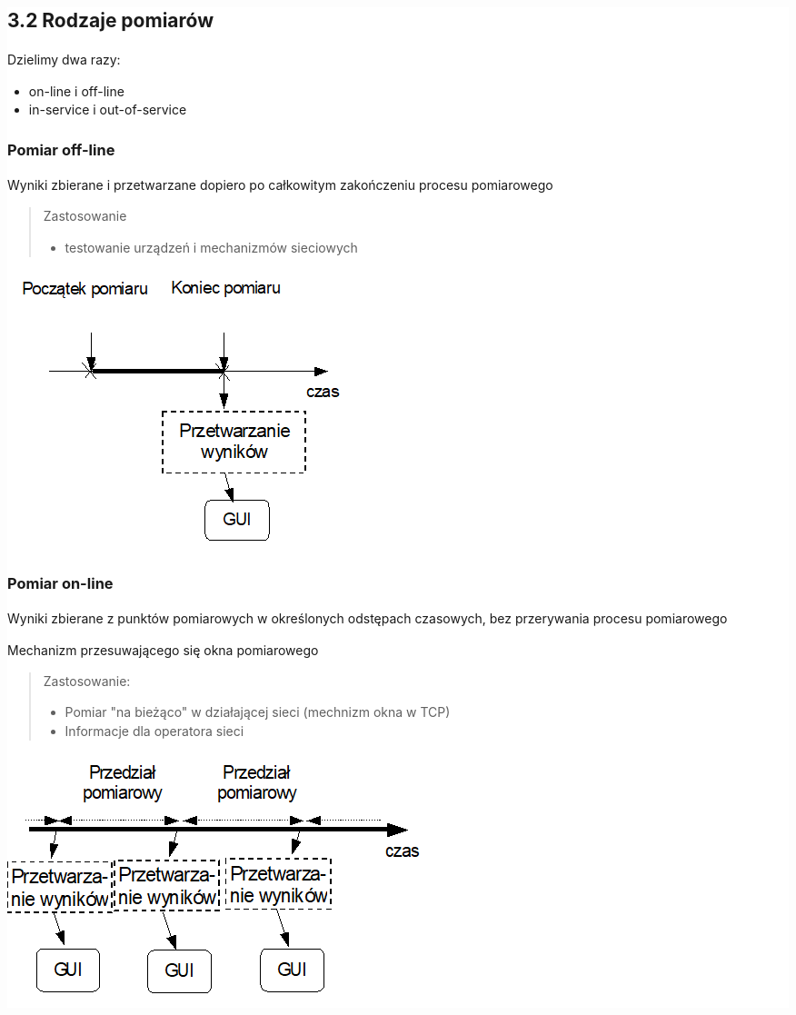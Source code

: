 ## 3.2 Rodzaje pomiarów

Dzielimy dwa razy:

- on-line i off-line
- in-service i out-of-service

### Pomiar off-line

Wyniki zbierane i przetwarzane dopiero po całkowitym zakończeniu procesu pomiarowego 

> Zastosowanie
>
> - testowanie urządzeń i mechanizmów sieciowych

<img src="img/32.png" style="zoom:100%;" />

### Pomiar on-line

Wyniki zbierane z punktów pomiarowych w określonych odstępach czasowych, bez przerywania procesu pomiarowego

Mechanizm przesuwającego się okna pomiarowego

> Zastosowanie:
>
> - Pomiar "na bieżąco" w działającej sieci (mechnizm okna w TCP)
> - Informacje dla operatora sieci

<img src="img/33.png" style="zoom:100%;" />
